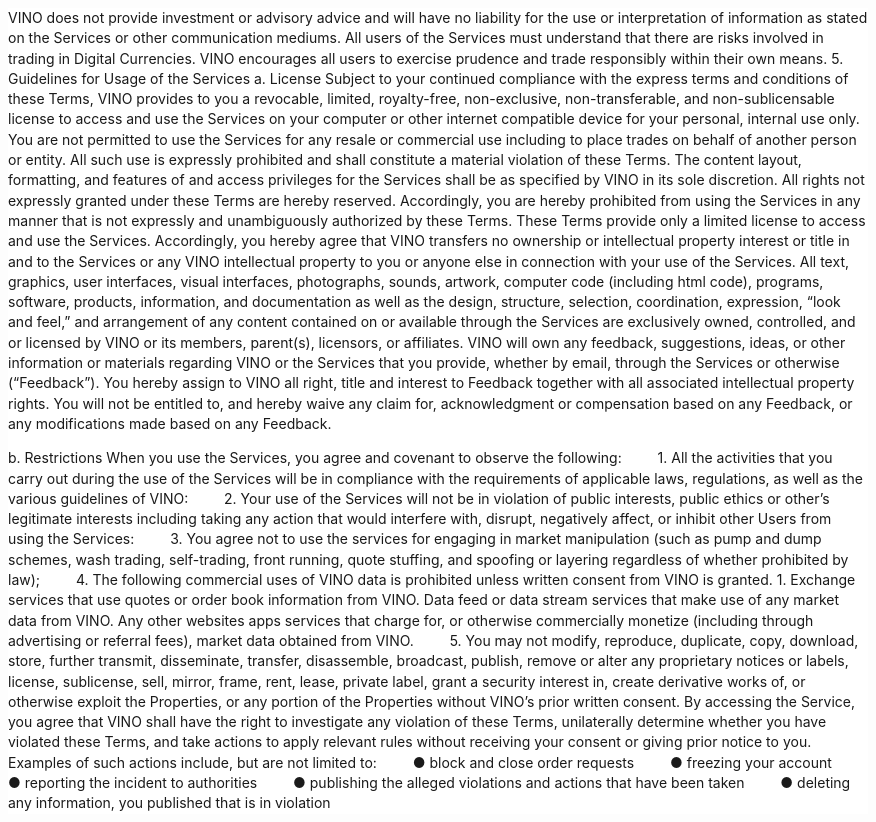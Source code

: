 VINO does not provide investment or advisory advice and will have no liability for the use or interpretation of information as stated on the Services or other communication mediums. All users of the Services must understand that there are risks involved in trading in Digital Currencies. VINO encourages all users to exercise prudence and trade responsibly within their own means.
5. Guidelines for Usage of the Services
a. License
Subject to your continued compliance with the express terms and conditions of these Terms, VINO provides to you a revocable, limited, royalty-free, non-exclusive, non-transferable, and non-sublicensable license to access and use the Services on your computer or other internet compatible device for your personal, internal use only. You are not permitted to use the Services for any resale or commercial use including to place trades on behalf of another person or entity. All such use is expressly prohibited and shall constitute a material violation of these Terms. The content layout, formatting, and features of and access privileges for the Services shall be as specified by VINO in its sole discretion. All rights not expressly granted under these Terms are hereby reserved. Accordingly, you are hereby prohibited from using the Services in any manner that is not expressly and unambiguously authorized by these Terms.
These Terms provide only a limited license to access and use the Services. Accordingly, you hereby agree that VINO transfers no ownership or intellectual property interest or title in and to the Services or any VINO intellectual property to you or anyone else in connection with your use of the Services. All text, graphics, user interfaces, visual interfaces, photographs, sounds, artwork, computer code (including html code), programs, software, products, information, and documentation as well as the design, structure, selection, coordination, expression, “look and feel,” and arrangement of any content contained on or available through the Services are exclusively owned, controlled, and or licensed by VINO or its members, parent(s), licensors, or affiliates.
VINO will own any feedback, suggestions, ideas, or other information or materials regarding VINO or the Services that you provide, whether by email, through the Services or otherwise (“Feedback”). You hereby assign to VINO all right, title and interest to Feedback together with all associated intellectual property rights. You will not be entitled to, and hereby waive any claim for, acknowledgment or compensation based on any Feedback, or any modifications made based on any Feedback.

b. Restrictions
When you use the Services, you agree and covenant to observe the following:
   1. All the activities that you carry out during the use of the Services will be in compliance with the requirements of applicable laws, regulations, as well as the various guidelines of VINO:
   2. Your use of the Services will not be in violation of public interests, public ethics or other’s legitimate interests including taking any action that would interfere with, disrupt, negatively affect, or inhibit other Users from using the Services:
   3. You agree not to use the services for engaging in market manipulation (such as pump and dump schemes, wash trading, self-trading, front running, quote stuffing, and spoofing or layering regardless of whether prohibited by law);
   4. The following commercial uses of VINO data is prohibited unless written consent from VINO is granted. 1. Exchange services that use quotes or order book information from VINO. Data feed or data stream services that make use of any market data from VINO. Any other websites apps services that charge for, or otherwise commercially monetize (including through advertising or referral fees), market data obtained from VINO.
   5. You may not modify, reproduce, duplicate, copy, download, store, further transmit, disseminate, transfer, disassemble, broadcast, publish, remove or alter any proprietary notices or labels, license, sublicense, sell, mirror, frame, rent, lease, private label, grant a security interest in, create derivative works of, or otherwise exploit the Properties, or any portion of the Properties without VINO’s prior written consent.
By accessing the Service, you agree that VINO shall have the right to investigate any violation of these Terms, unilaterally determine whether you have violated these Terms, and take actions to apply relevant rules without receiving your consent or giving prior notice to you. Examples of such actions include, but are not limited to:
   ● block and close order requests
   ● freezing your account
   ● reporting the incident to authorities
   ● publishing the alleged violations and actions that have been taken
   ● deleting any information, you published that is in violation
